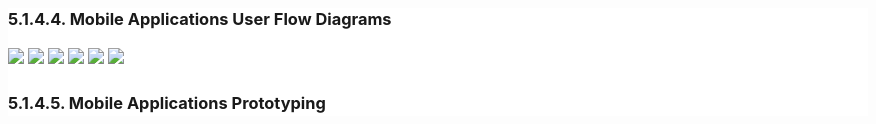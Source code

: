 ### 5.1.4.4. Mobile Applications User Flow Diagrams

<img src="../../FinalReport/assets/UserFlow1-LogisticsMaster.png">
<img src="../../FinalReport/assets/UserFlow2-LogisticsMaster.png">
<img src="../../FinalReport/assets/UserFlow3-LogisticsMaster.png">
<img src="../../FinalReport/assets/UserFlow4-LogisticsMaster.png">
<img src="../../FinalReport/assets/UserFlow5-LogisticsMaster.png">
<img src="../../FinalReport/assets/UserFlow6-LogisticsMaster.png">


### 5.1.4.5. Mobile Applications Prototyping

